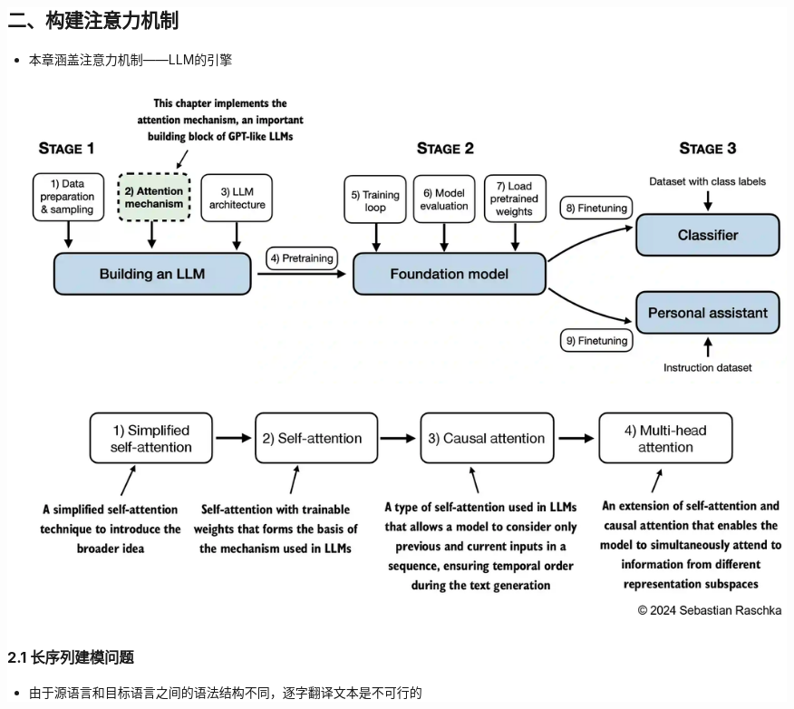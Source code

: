 ## 二、构建注意力机制

- 本章涵盖注意力机制——LLM的引擎

  ![Alt text](img/LLM/ch02/engine_of_LLMs.png)

  ![Alt text](img/LLM/ch02/Attention_Mechanism.png)

### 2.1 长序列建模问题

- 由于源语言和目标语言之间的语法结构不同，逐字翻译文本是不可行的
